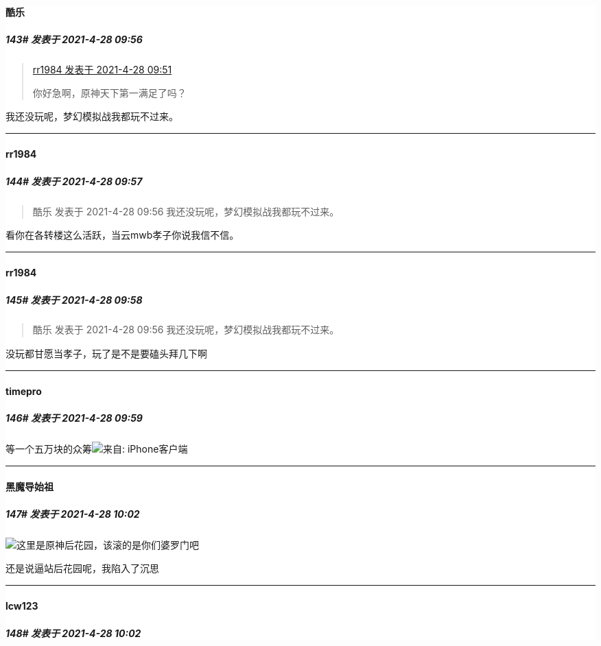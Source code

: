 ####  酷乐  
##### 143#       发表于 2021-4-28 09:56


<blockquote><a href="httphttps://bbs.saraba1st.com/2b/forum.php?mod=redirect&amp;goto=findpost&amp;pid=51085147&amp;ptid=2001380" target="_blank">rr1984 发表于 2021-4-28 09:51</a>

你好急啊，原神天下第一满足了吗？</blockquote>
我还没玩呢，梦幻模拟战我都玩不过来。


*****

####  rr1984  
##### 144#       发表于 2021-4-28 09:57


<blockquote>酷乐 发表于 2021-4-28 09:56
我还没玩呢，梦幻模拟战我都玩不过来。</blockquote>
看你在各转楼这么活跃，当云mwb孝子你说我信不信。


*****

####  rr1984  
##### 145#       发表于 2021-4-28 09:58


<blockquote>酷乐 发表于 2021-4-28 09:56
我还没玩呢，梦幻模拟战我都玩不过来。</blockquote>
没玩都甘愿当孝子，玩了是不是要磕头拜几下啊


*****

####  timepro  
##### 146#       发表于 2021-4-28 09:59


等一个五万块的众筹<img src="https://static.saraba1st.com/image/smiley/face2017/045.png" referrerpolicy="no-referrer">来自: iPhone客户端


*****

####  黑魔导始祖  
##### 147#       发表于 2021-4-28 10:02


<img src="https://static.saraba1st.com/image/smiley/face2017/037.png" referrerpolicy="no-referrer">这里是原神后花园，该滚的是你们婆罗门吧

还是说逼站后花园呢，我陷入了沉思


*****

####  lcw123  
##### 148#       发表于 2021-4-28 10:02
